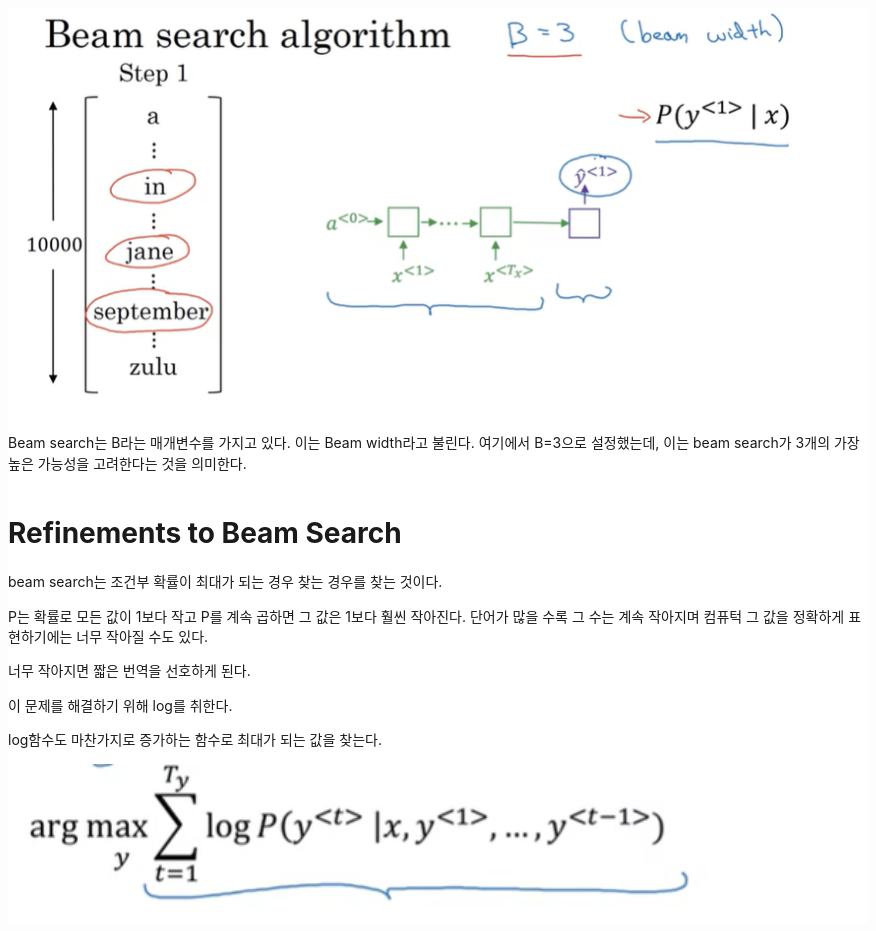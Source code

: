 ![alt](/assets/img/cv4.beam.png)


Beam search는 B라는 매개변수를 가지고 있다. 이는 Beam width라고 불린다. 여기에서 B=3으로 설정했는데, 이는 beam search가 3개의 가장 높은 가능성을 고려한다는 것을 의미한다. 





# Refinements to Beam Search

beam search는 조건부 확률이 최대가 되는 경우 찾는 경우를 찾는 것이다. 


P는 확률로 모든 값이 1보다 작고 P를 계속 곱하면 그 값은 1보다 훨씬 작아진다. 단어가 많을 수록 그 수는 계속 작아지며 컴퓨턱 그 값을 정확하게 표현하기에는 너무 작아질 수도 있다.

너무 작아지면 짧은 번역을 선호하게 된다. 

이 문제를 해결하기 위해 log를 취한다. 

log함수도 마찬가지로 증가하는 함수로 최대가 되는 값을 찾는다.

![alt](/assets/img/cv4.log.png)

